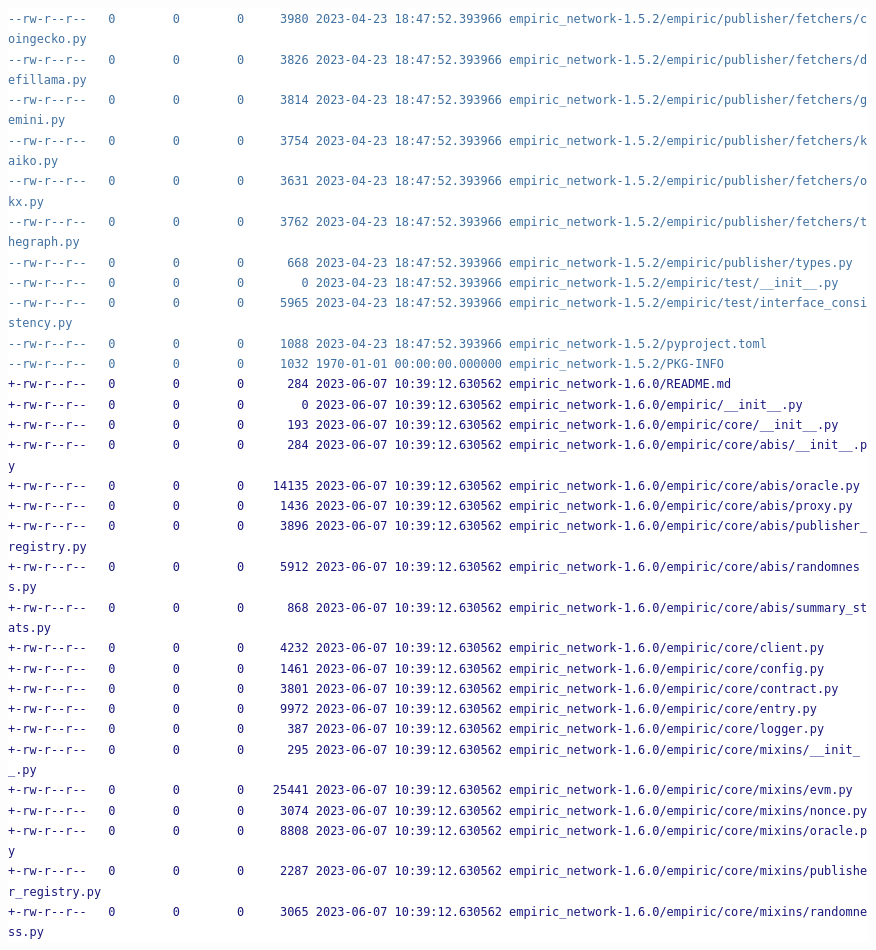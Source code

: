 ```diff
--rw-r--r--   0        0        0     3980 2023-04-23 18:47:52.393966 empiric_network-1.5.2/empiric/publisher/fetchers/coingecko.py
--rw-r--r--   0        0        0     3826 2023-04-23 18:47:52.393966 empiric_network-1.5.2/empiric/publisher/fetchers/defillama.py
--rw-r--r--   0        0        0     3814 2023-04-23 18:47:52.393966 empiric_network-1.5.2/empiric/publisher/fetchers/gemini.py
--rw-r--r--   0        0        0     3754 2023-04-23 18:47:52.393966 empiric_network-1.5.2/empiric/publisher/fetchers/kaiko.py
--rw-r--r--   0        0        0     3631 2023-04-23 18:47:52.393966 empiric_network-1.5.2/empiric/publisher/fetchers/okx.py
--rw-r--r--   0        0        0     3762 2023-04-23 18:47:52.393966 empiric_network-1.5.2/empiric/publisher/fetchers/thegraph.py
--rw-r--r--   0        0        0      668 2023-04-23 18:47:52.393966 empiric_network-1.5.2/empiric/publisher/types.py
--rw-r--r--   0        0        0        0 2023-04-23 18:47:52.393966 empiric_network-1.5.2/empiric/test/__init__.py
--rw-r--r--   0        0        0     5965 2023-04-23 18:47:52.393966 empiric_network-1.5.2/empiric/test/interface_consistency.py
--rw-r--r--   0        0        0     1088 2023-04-23 18:47:52.393966 empiric_network-1.5.2/pyproject.toml
--rw-r--r--   0        0        0     1032 1970-01-01 00:00:00.000000 empiric_network-1.5.2/PKG-INFO
+-rw-r--r--   0        0        0      284 2023-06-07 10:39:12.630562 empiric_network-1.6.0/README.md
+-rw-r--r--   0        0        0        0 2023-06-07 10:39:12.630562 empiric_network-1.6.0/empiric/__init__.py
+-rw-r--r--   0        0        0      193 2023-06-07 10:39:12.630562 empiric_network-1.6.0/empiric/core/__init__.py
+-rw-r--r--   0        0        0      284 2023-06-07 10:39:12.630562 empiric_network-1.6.0/empiric/core/abis/__init__.py
+-rw-r--r--   0        0        0    14135 2023-06-07 10:39:12.630562 empiric_network-1.6.0/empiric/core/abis/oracle.py
+-rw-r--r--   0        0        0     1436 2023-06-07 10:39:12.630562 empiric_network-1.6.0/empiric/core/abis/proxy.py
+-rw-r--r--   0        0        0     3896 2023-06-07 10:39:12.630562 empiric_network-1.6.0/empiric/core/abis/publisher_registry.py
+-rw-r--r--   0        0        0     5912 2023-06-07 10:39:12.630562 empiric_network-1.6.0/empiric/core/abis/randomness.py
+-rw-r--r--   0        0        0      868 2023-06-07 10:39:12.630562 empiric_network-1.6.0/empiric/core/abis/summary_stats.py
+-rw-r--r--   0        0        0     4232 2023-06-07 10:39:12.630562 empiric_network-1.6.0/empiric/core/client.py
+-rw-r--r--   0        0        0     1461 2023-06-07 10:39:12.630562 empiric_network-1.6.0/empiric/core/config.py
+-rw-r--r--   0        0        0     3801 2023-06-07 10:39:12.630562 empiric_network-1.6.0/empiric/core/contract.py
+-rw-r--r--   0        0        0     9972 2023-06-07 10:39:12.630562 empiric_network-1.6.0/empiric/core/entry.py
+-rw-r--r--   0        0        0      387 2023-06-07 10:39:12.630562 empiric_network-1.6.0/empiric/core/logger.py
+-rw-r--r--   0        0        0      295 2023-06-07 10:39:12.630562 empiric_network-1.6.0/empiric/core/mixins/__init__.py
+-rw-r--r--   0        0        0    25441 2023-06-07 10:39:12.630562 empiric_network-1.6.0/empiric/core/mixins/evm.py
+-rw-r--r--   0        0        0     3074 2023-06-07 10:39:12.630562 empiric_network-1.6.0/empiric/core/mixins/nonce.py
+-rw-r--r--   0        0        0     8808 2023-06-07 10:39:12.630562 empiric_network-1.6.0/empiric/core/mixins/oracle.py
+-rw-r--r--   0        0        0     2287 2023-06-07 10:39:12.630562 empiric_network-1.6.0/empiric/core/mixins/publisher_registry.py
+-rw-r--r--   0        0        0     3065 2023-06-07 10:39:12.630562 empiric_network-1.6.0/empiric/core/mixins/randomness.py
```